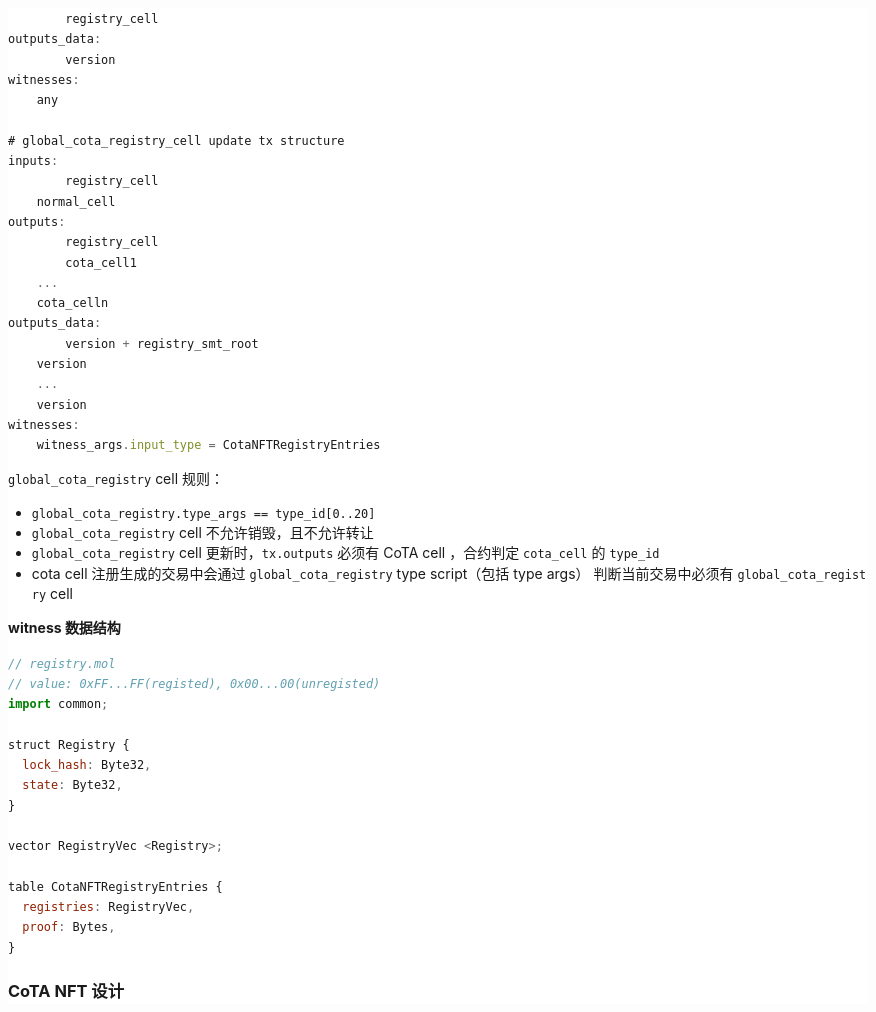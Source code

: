 ```jsx
		registry_cell
outputs_data:
		version
witnesses:
    any

# global_cota_registry_cell update tx structure
inputs:
		registry_cell
    normal_cell
outputs:
		registry_cell
		cota_cell1
    ...
    cota_celln
outputs_data:
		version + registry_smt_root
    version
    ...
    version
witnesses:
    witness_args.input_type = CotaNFTRegistryEntries   
```

 `global_cota_registry` cell 规则：

- `global_cota_registry.type_args == type_id[0..20]`
- `global_cota_registry` cell 不允许销毁，且不允许转让
- `global_cota_registry` cell 更新时，`tx.outputs` 必须有 CoTA cell ，合约判定 `cota_cell` 的 `type_id`
- cota cell 注册生成的交易中会通过 `global_cota_registry` type script（包括 type args） 判断当前交易中必须有 `global_cota_registry` cell

**witness 数据结构**

```jsx
// registry.mol 
// value: 0xFF...FF(registed), 0x00...00(unregisted)
import common;

struct Registry {
  lock_hash: Byte32,
  state: Byte32,
}

vector RegistryVec <Registry>;

table CotaNFTRegistryEntries {
  registries: RegistryVec,
  proof: Bytes,
}
```

### CoTA NFT 设计
